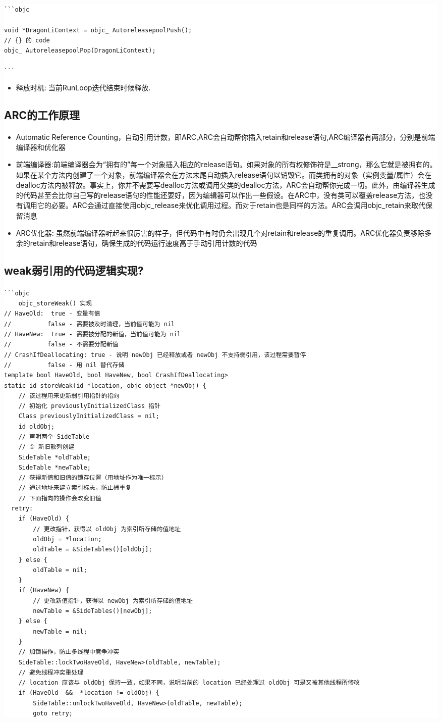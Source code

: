 	```objc
	
	void *DragonLiContext = objc_ AutoreleasepoolPush();
	// {} 的 code 
	objc_ AutoreleasepoolPop(DragonLiContext);
	
	```

- 释放时机: 当前RunLoop迭代结束时候释放.

## ARC的工作原理
- Automatic Reference Counting，自动引用计数，即ARC,ARC会自动帮你插入retain和release语句,ARC编译器有两部分，分别是前端编译器和优化器
- 前端编译器:前端编译器会为“拥有的”每一个对象插入相应的release语句。如果对象的所有权修饰符是__strong，那么它就是被拥有的。如果在某个方法内创建了一个对象，前端编译器会在方法末尾自动插入release语句以销毁它。而类拥有的对象（实例变量/属性）会在dealloc方法内被释放。事实上，你并不需要写dealloc方法或调用父类的dealloc方法，ARC会自动帮你完成一切。此外，由编译器生成的代码甚至会比你自己写的release语句的性能还要好，因为编辑器可以作出一些假设。在ARC中，没有类可以覆盖release方法，也没有调用它的必要。ARC会通过直接使用objc_release来优化调用过程。而对于retain也是同样的方法。ARC会调用objc_retain来取代保留消息

- ARC优化器: 虽然前端编译器听起来很厉害的样子，但代码中有时仍会出现几个对retain和release的重复调用。ARC优化器负责移除多余的retain和release语句，确保生成的代码运行速度高于手动引用计数的代码


## weak弱引用的代码逻辑实现?

	```objc
		objc_storeWeak() 实现 
	// HaveOld:	 true - 变量有值
	// 			false - 需要被及时清理，当前值可能为 nil
	// HaveNew:	 true - 需要被分配的新值，当前值可能为 nil
	// 			false - 不需要分配新值
	// CrashIfDeallocating: true - 说明 newObj 已经释放或者 newObj 不支持弱引用，该过程需要暂停
	// 			false - 用 nil 替代存储
	template bool HaveOld, bool HaveNew, bool CrashIfDeallocating>
	static id storeWeak(id *location, objc_object *newObj) {
		// 该过程用来更新弱引用指针的指向
		// 初始化 previouslyInitializedClass 指针
	    Class previouslyInitializedClass = nil;
	    id oldObj;
	    // 声明两个 SideTable
	    // ① 新旧散列创建
	    SideTable *oldTable;
	    SideTable *newTable;
		// 获得新值和旧值的锁存位置（用地址作为唯一标示）
		// 通过地址来建立索引标志，防止桶重复
		// 下面指向的操作会改变旧值
	  retry:
	    if (HaveOld) {
	    	// 更改指针，获得以 oldObj 为索引所存储的值地址
	        oldObj = *location;
	        oldTable = &SideTables()[oldObj];
	    } else {
	        oldTable = nil;
	    }
	    if (HaveNew) {
	    	// 更改新值指针，获得以 newObj 为索引所存储的值地址
	        newTable = &SideTables()[newObj];
	    } else {
	        newTable = nil;
	    }
		// 加锁操作，防止多线程中竞争冲突
	    SideTable::lockTwoHaveOld, HaveNew>(oldTable, newTable);
		// 避免线程冲突重处理
		// location 应该与 oldObj 保持一致，如果不同，说明当前的 location 已经处理过 oldObj 可是又被其他线程所修改
	    if (HaveOld  &&  *location != oldObj) {
	        SideTable::unlockTwoHaveOld, HaveNew>(oldTable, newTable);
	        goto retry;